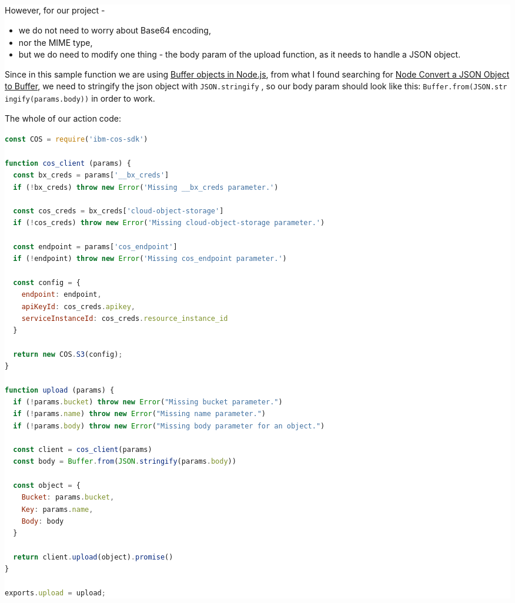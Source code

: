 However, for our project -
- we do not need to worry about Base64 encoding,
- nor the MIME type,
- but we do need to modify one thing - the body param of the upload function, as it needs to handle a JSON object.

Since in this sample function we are using [Buffer objects in Node.js](https://nodejs.org/api/buffer.html#buffer), from what I found searching for [Node Convert a JSON Object to Buffer](https://stackoverflow.com/search?q=Node+Convert+a+JSON+Object+to+Buffer), we need to stringify the json object with ` JSON.stringify ` , so our body param should look like this: ` Buffer.from(JSON.stringify(params.body)) ` in order to work.

The whole of our action code:

```javascript
const COS = require('ibm-cos-sdk')

function cos_client (params) {
  const bx_creds = params['__bx_creds']
  if (!bx_creds) throw new Error('Missing __bx_creds parameter.')

  const cos_creds = bx_creds['cloud-object-storage']
  if (!cos_creds) throw new Error('Missing cloud-object-storage parameter.')

  const endpoint = params['cos_endpoint']
  if (!endpoint) throw new Error('Missing cos_endpoint parameter.')

  const config = {
    endpoint: endpoint,
    apiKeyId: cos_creds.apikey,
    serviceInstanceId: cos_creds.resource_instance_id
  }

  return new COS.S3(config);
}

function upload (params) {
  if (!params.bucket) throw new Error("Missing bucket parameter.")
  if (!params.name) throw new Error("Missing name parameter.")
  if (!params.body) throw new Error("Missing body parameter for an object.")

  const client = cos_client(params)
  const body = Buffer.from(JSON.stringify(params.body))

  const object = {
    Bucket: params.bucket,
    Key: params.name,
    Body: body
  }

  return client.upload(object).promise()
}

exports.upload = upload;
```
